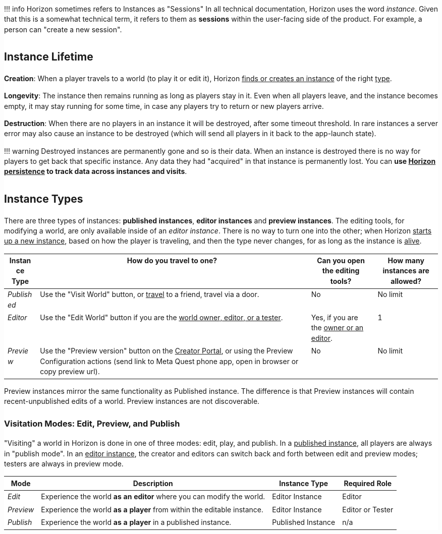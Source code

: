 !!! info Horizon sometimes refers to Instances as "Sessions"
    In all technical documentation, Horizon uses the word *instance*. Given that this is a somewhat technical term, it refers to them as **sessions** within the user-facing side of the product. For example, a person can "create a new session".

## Instance Lifetime
**Creation**: When a player travels to a world (to play it or edit it), Horizon [finds or creates an instance](#instance-selection) of the right [type](#instance-types).

**Longevity**: The instance then remains running as long as players stay in it. Even when all players leave, and the instance becomes empty, it may stay running for some time, in case any players try to return or new players arrive.

**Destruction**: When there are no players in an instance it will be destroyed, after some timeout threshold. In rare instances a server error may also cause an instance to be destroyed (which will send all players in it back to the app-launch state).

!!! warning Destroyed instances are permanently gone and so is their data.
    When an instance is destroyed there is no way for players to get back that specific instance. Any data they had "acquired" in that instance is permanently lost. You can **use [Horizon persistence](#persistence) to track data across instances and visits**.

## Instance Types

There are three types of instances: **published instances**, **editor instances** and **preview instances**. The editing tools, for modifying a world, are only available inside of an *editor instance*. There is no way to turn one into the other; when Horizon [starts up a new instance](#instance-selection), based on how the player is traveling, and then the type never changes, for as long as the instance is [alive](#instance-lifetime).

| Instance Type  | How do you travel to one? | Can you open the editing tools? | How many instances are allowed? |
|---|---|---|---|
| *Published* | Use the "Visit World" button, or [travel](#travel-doors-and-links) to a friend, travel via a door. | No | No limit |
| *Editor* | Use the "Edit World" button if you are the [world owner, editor, or a tester](#editor-roles). | Yes, if you are the [owner or an editor](#editor-roles). | 1 |
| *Preview* | Use the "Preview version" button on the [Creator Portal](https://horizon.meta.com/creator/), or using the Preview Configuration actions (send link to Meta Quest phone app, open in browser or copy preview url). | No | No limit |

Preview instances mirror the same functionality as Published instance. The difference is that Preview instances will contain recent-unpublished edits of a world. Preview instances are not discoverable.

### Visitation Modes: Edit, Preview, and Publish

"Visiting" a world in Horizon is done in one of three modes: edit, play, and publish. In a [published instance](#instance-types), all players are always in "publish mode". In an [editor instance](#instance-types), the creator and editors can switch back and forth between edit and preview modes; testers are always in preview mode.

| Mode | Description | Instance Type | Required Role |
|---|---|---|---|
| *Edit* | Experience the world **as an editor** where you can modify the world. | Editor Instance | Editor |
| *Preview* | Experience the world **as a player** from within the editable instance. | Editor Instance | Editor or Tester |
| *Publish* | Experience the world **as a player** in a published instance. | Published Instance | n/a |
